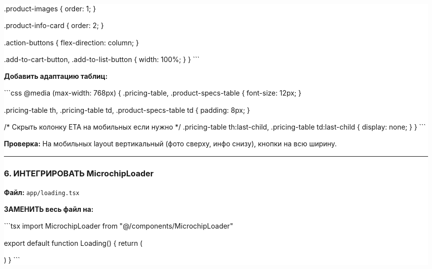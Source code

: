   .product-images {
    order: 1;
  }
  
  .product-info-card {
    order: 2;
  }
  
  .action-buttons {
    flex-direction: column;
  }
  
  .add-to-cart-button,
  .add-to-list-button {
    width: 100%;
  }
}
\`\`\`

**Добавить адаптацию таблиц:**

\`\`\`css
@media (max-width: 768px) {
  .pricing-table,
  .product-specs-table {
    font-size: 12px;
  }
  
  .pricing-table th,
  .pricing-table td,
  .product-specs-table td {
    padding: 8px;
  }
  
  /* Скрыть колонку ETA на мобильных если нужно */
  .pricing-table th:last-child,
  .pricing-table td:last-child {
    display: none;
  }
}
\`\`\`

**Проверка:** На мобильных layout вертикальный (фото сверху, инфо снизу), кнопки на всю ширину.

---

### 6. ИНТЕГРИРОВАТЬ MicrochipLoader

**Файл:** `app/loading.tsx`

**ЗАМЕНИТЬ весь файл на:**

\`\`\`tsx
import MicrochipLoader from "@/components/MicrochipLoader"

export default function Loading() {
  return (
    <div className="min-h-screen flex items-center justify-center bg-background">
      <MicrochipLoader />
    </div>
  )
}
\`\`\`
